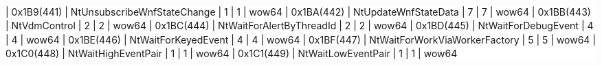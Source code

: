 | 0x1B9(441) | NtUnsubscribeWnfStateChange | 1 | 1 | wow64
| 0x1BA(442) | NtUpdateWnfStateData | 7 | 7 | wow64
| 0x1BB(443) | NtVdmControl | 2 | 2 | wow64
| 0x1BC(444) | NtWaitForAlertByThreadId | 2 | 2 | wow64
| 0x1BD(445) | NtWaitForDebugEvent | 4 | 4 | wow64
| 0x1BE(446) | NtWaitForKeyedEvent | 4 | 4 | wow64
| 0x1BF(447) | NtWaitForWorkViaWorkerFactory | 5 | 5 | wow64
| 0x1C0(448) | NtWaitHighEventPair | 1 | 1 | wow64
| 0x1C1(449) | NtWaitLowEventPair | 1 | 1 | wow64

